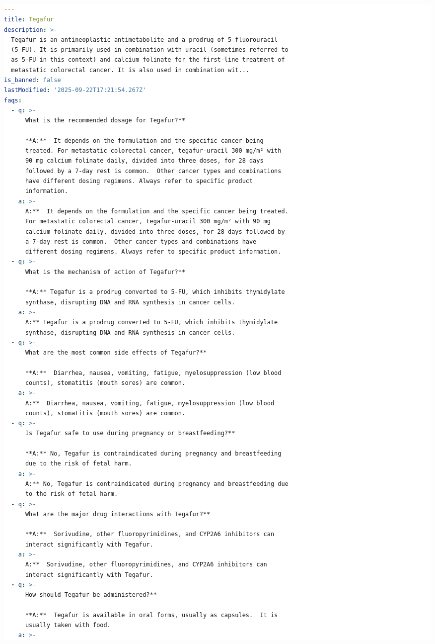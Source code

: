 ```yaml
---
title: Tegafur
description: >-
  Tegafur is an antineoplastic antimetabolite and a prodrug of 5-fluorouracil
  (5-FU). It is primarily used in combination with uracil (sometimes referred to
  as 5-FU in this context) and calcium folinate for the first-line treatment of
  metastatic colorectal cancer. It is also used in combination wit...
is_banned: false
lastModified: '2025-09-22T17:21:54.267Z'
faqs:
  - q: >-
      What is the recommended dosage for Tegafur?**

      **A:**  It depends on the formulation and the specific cancer being
      treated. For metastatic colorectal cancer, tegafur-uracil 300 mg/m² with
      90 mg calcium folinate daily, divided into three doses, for 28 days
      followed by a 7-day rest is common.  Other cancer types and combinations
      have different dosing regimens. Always refer to specific product
      information.
    a: >-
      A:**  It depends on the formulation and the specific cancer being treated.
      For metastatic colorectal cancer, tegafur-uracil 300 mg/m² with 90 mg
      calcium folinate daily, divided into three doses, for 28 days followed by
      a 7-day rest is common.  Other cancer types and combinations have
      different dosing regimens. Always refer to specific product information.
  - q: >-
      What is the mechanism of action of Tegafur?**

      **A:** Tegafur is a prodrug converted to 5-FU, which inhibits thymidylate
      synthase, disrupting DNA and RNA synthesis in cancer cells.
    a: >-
      A:** Tegafur is a prodrug converted to 5-FU, which inhibits thymidylate
      synthase, disrupting DNA and RNA synthesis in cancer cells.
  - q: >-
      What are the most common side effects of Tegafur?**

      **A:**  Diarrhea, nausea, vomiting, fatigue, myelosuppression (low blood
      counts), stomatitis (mouth sores) are common.
    a: >-
      A:**  Diarrhea, nausea, vomiting, fatigue, myelosuppression (low blood
      counts), stomatitis (mouth sores) are common.
  - q: >-
      Is Tegafur safe to use during pregnancy or breastfeeding?**

      **A:** No, Tegafur is contraindicated during pregnancy and breastfeeding
      due to the risk of fetal harm.
    a: >-
      A:** No, Tegafur is contraindicated during pregnancy and breastfeeding due
      to the risk of fetal harm.
  - q: >-
      What are the major drug interactions with Tegafur?**

      **A:**  Sorivudine, other fluoropyrimidines, and CYP2A6 inhibitors can
      interact significantly with Tegafur.
    a: >-
      A:**  Sorivudine, other fluoropyrimidines, and CYP2A6 inhibitors can
      interact significantly with Tegafur.
  - q: >-
      How should Tegafur be administered?**

      **A:**  Tegafur is available in oral forms, usually as capsules.  It is
      usually taken with food.
    a: >-
```